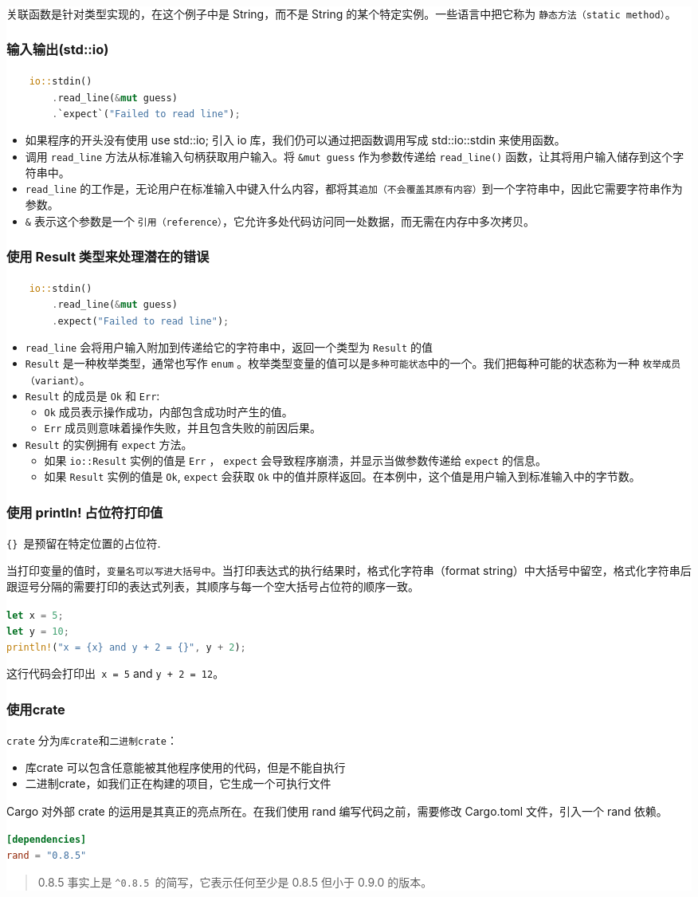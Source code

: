关联函数是针对类型实现的，在这个例子中是 String，而不是 String 的某个特定实例。一些语言中把它称为 `静态方法（static method）`。

### 输入输出(std::io)
```rust
    io::stdin()
        .read_line(&mut guess)
        .`expect`("Failed to read line");
```
- 如果程序的开头没有使用 use std::io; 引入 io 库，我们仍可以通过把函数调用写成 std::io::stdin 来使用函数。
- 调用 `read_line` 方法从标准输入句柄获取用户输入。将 `&mut guess` 作为参数传递给 `read_line()` 函数，让其将用户输入储存到这个字符串中。
- `read_line` 的工作是，无论用户在标准输入中键入什么内容，都将其`追加（不会覆盖其原有内容）`到一个字符串中，因此它需要字符串作为参数。
- `&` 表示这个参数是一个 `引用（reference）`，它允许多处代码访问同一处数据，而无需在内存中多次拷贝。


### 使用 Result 类型来处理潜在的错误

```rust
    io::stdin()
        .read_line(&mut guess)
        .expect("Failed to read line");
```
- `read_line` 会将用户输入附加到传递给它的字符串中，返回一个类型为 `Result` 的值
- `Result` 是一种枚举类型，通常也写作 `enum` 。枚举类型变量的值可以是`多种可能状态`中的一个。我们把每种可能的状态称为一种 `枚举成员（variant）`。
- `Result` 的成员是 `Ok` 和 `Err`:
  - `Ok` 成员表示操作成功，内部包含成功时产生的值。 
  - `Err` 成员则意味着操作失败，并且包含失败的前因后果。
- `Result` 的实例拥有 `expect` 方法。
  - 如果 `io::Result` 实例的值是 `Err` ， `expect` 会导致程序崩溃，并显示当做参数传递给 `expect` 的信息。
  - 如果 `Result` 实例的值是 `Ok`, `expect` 会获取 `Ok` 中的值并原样返回。在本例中，这个值是用户输入到标准输入中的字节数。

### 使用 println! 占位符打印值

`{} `是预留在特定位置的占位符.

当打印变量的值时，`变量名可以写进大括号中`。当打印表达式的执行结果时，格式化字符串（format string）中大括号中留空，格式化字符串后跟逗号分隔的需要打印的表达式列表，其顺序与每一个空大括号占位符的顺序一致。

```rust
let x = 5;
let y = 10;
println!("x = {x} and y + 2 = {}", y + 2);
```
这行代码会打印出` x = 5` and `y + 2 = 12`。

### 使用crate
`crate` 分为`库crate`和`二进制crate`：
  - 库crate 可以包含任意能被其他程序使用的代码，但是不能自执行
  - 二进制crate，如我们正在构建的项目，它生成一个可执行文件

Cargo 对外部 crate 的运用是其真正的亮点所在。在我们使用 rand 编写代码之前，需要修改 Cargo.toml 文件，引入一个 rand 依赖。
```toml
[dependencies]
rand = "0.8.5"
```
> 0.8.5 事实上是 `^0.8.5 `的简写，它表示任何至少是 0.8.5 但小于 0.9.0 的版本。
